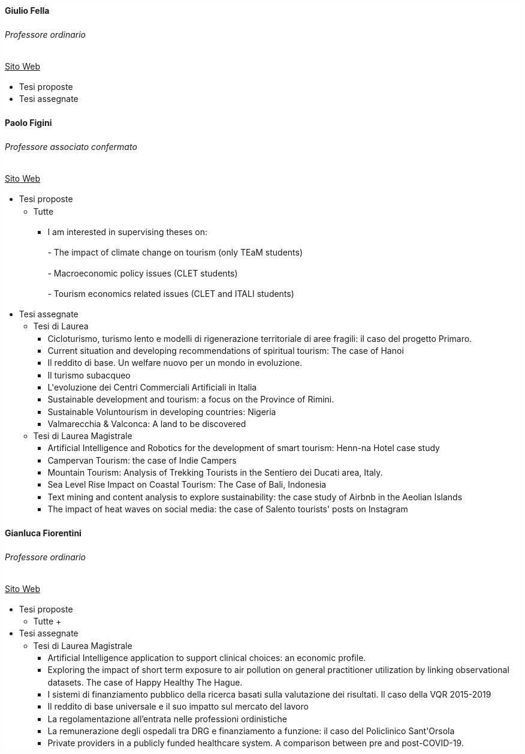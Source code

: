 #### Giulio Fella
###### Professore ordinario
[Sito Web](https://www.unibo.it/sitoweb/giulio.fella)
 * Tesi proposte
 * Tesi assegnate

#### Paolo Figini
###### Professore associato confermato
[Sito Web](https://www.unibo.it/sitoweb/paolo.figini)
 * Tesi proposte
   - Tutte
     + <p>I am interested in supervising theses on:</p><p>- The impact of climate change on tourism (only TEaM students)</p><p>- Macroeconomic policy issues (CLET students)</p><p>- Tourism economics related issues (CLET and ITALI students)</p>
 * Tesi assegnate
   - Tesi di Laurea
     + Cicloturismo, turismo lento e modelli di rigenerazione territoriale di aree fragili: il caso del progetto Primaro.
     + Current situation and developing recommendations of spiritual tourism: The case of Hanoi
     + Il reddito di base. Un welfare nuovo per un mondo in evoluzione.
     + Il turismo subacqueo
     + L'evoluzione dei Centri Commerciali Artificiali in Italia
     + Sustainable development and tourism: a focus on the Province of Rimini.
     + Sustainable Voluntourism in developing countries: Nigeria
     + Valmarecchia & Valconca: A land to be discovered
   - Tesi di Laurea Magistrale
     + Artificial Intelligence and Robotics for the development of smart tourism: Henn-na Hotel case study
     + Campervan Tourism: the case of Indie Campers
     + Mountain Tourism: Analysis of Trekking Tourists in the Sentiero dei Ducati area, Italy.
     + Sea Level Rise Impact on Coastal Tourism: The Case of Bali, Indonesia
     + Text mining and content analysis to explore sustainability: the case study of Airbnb in the Aeolian Islands
     + The impact of heat waves on social media: the case of Salento tourists' posts on Instagram

#### Gianluca Fiorentini
###### Professore ordinario
[Sito Web](https://www.unibo.it/sitoweb/gianluca.fiorentini)
 * Tesi proposte
   - Tutte
     + 
 * Tesi assegnate
   - Tesi di Laurea Magistrale
     + Artificial Intelligence application to support clinical choices: an economic profile.
     + Exploring the impact of short term exposure to air pollution on general practitioner utilization by linking observational datasets. The case of Happy Healthy The Hague.
     + I sistemi di finanziamento pubblico della ricerca basati sulla valutazione dei risultati. Il caso della VQR 2015-2019
     + Il reddito di base universale e il suo impatto sul mercato del lavoro
     + La regolamentazione all’entrata nelle professioni ordinistiche
     + La remunerazione degli ospedali tra DRG e finanziamento a funzione: il caso del Policlinico Sant'Orsola
     + Private providers in a publicly funded healthcare system. A comparison between pre and post-COVID-19.
